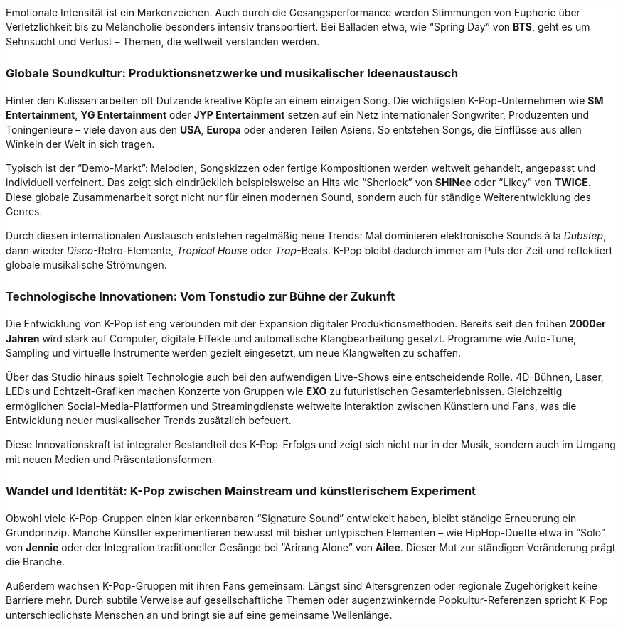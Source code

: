 Emotionale Intensität ist ein Markenzeichen. Auch durch die Gesangsperformance werden Stimmungen von
Euphorie über Verletzlichkeit bis zu Melancholie besonders intensiv transportiert. Bei Balladen
etwa, wie “Spring Day” von **BTS**, geht es um Sehnsucht und Verlust – Themen, die weltweit
verstanden werden.

### Globale Soundkultur: Produktionsnetzwerke und musikalischer Ideenaustausch

Hinter den Kulissen arbeiten oft Dutzende kreative Köpfe an einem einzigen Song. Die wichtigsten
K-Pop-Unternehmen wie **SM Entertainment**, **YG Entertainment** oder **JYP Entertainment** setzen
auf ein Netz internationaler Songwriter, Produzenten und Toningenieure – viele davon aus den
**USA**, **Europa** oder anderen Teilen Asiens. So entstehen Songs, die Einflüsse aus allen Winkeln
der Welt in sich tragen.

Typisch ist der “Demo-Markt”: Melodien, Songskizzen oder fertige Kompositionen werden weltweit
gehandelt, angepasst und individuell verfeinert. Das zeigt sich eindrücklich beispielsweise an Hits
wie “Sherlock” von **SHINee** oder “Likey” von **TWICE**. Diese globale Zusammenarbeit sorgt nicht
nur für einen modernen Sound, sondern auch für ständige Weiterentwicklung des Genres.

Durch diesen internationalen Austausch entstehen regelmäßig neue Trends: Mal dominieren
elektronische Sounds à la _Dubstep_, dann wieder _Disco_-Retro-Elemente, _Tropical House_ oder
_Trap_-Beats. K-Pop bleibt dadurch immer am Puls der Zeit und reflektiert globale musikalische
Strömungen.

### Technologische Innovationen: Vom Tonstudio zur Bühne der Zukunft

Die Entwicklung von K-Pop ist eng verbunden mit der Expansion digitaler Produktionsmethoden. Bereits
seit den frühen **2000er Jahren** wird stark auf Computer, digitale Effekte und automatische
Klangbearbeitung gesetzt. Programme wie Auto-Tune, Sampling und virtuelle Instrumente werden gezielt
eingesetzt, um neue Klangwelten zu schaffen.

Über das Studio hinaus spielt Technologie auch bei den aufwendigen Live-Shows eine entscheidende
Rolle. 4D-Bühnen, Laser, LEDs und Echtzeit-Grafiken machen Konzerte von Gruppen wie **EXO** zu
futuristischen Gesamterlebnissen. Gleichzeitig ermöglichen Social-Media-Plattformen und
Streamingdienste weltweite Interaktion zwischen Künstlern und Fans, was die Entwicklung neuer
musikalischer Trends zusätzlich befeuert.

Diese Innovationskraft ist integraler Bestandteil des K-Pop-Erfolgs und zeigt sich nicht nur in der
Musik, sondern auch im Umgang mit neuen Medien und Präsentationsformen.

### Wandel und Identität: K-Pop zwischen Mainstream und künstlerischem Experiment

Obwohl viele K-Pop-Gruppen einen klar erkennbaren “Signature Sound” entwickelt haben, bleibt
ständige Erneuerung ein Grundprinzip. Manche Künstler experimentieren bewusst mit bisher untypischen
Elementen – wie HipHop-Duette etwa in “Solo” von **Jennie** oder der Integration traditioneller
Gesänge bei “Arirang Alone” von **Ailee**. Dieser Mut zur ständigen Veränderung prägt die Branche.

Außerdem wachsen K-Pop-Gruppen mit ihren Fans gemeinsam: Längst sind Altersgrenzen oder regionale
Zugehörigkeit keine Barriere mehr. Durch subtile Verweise auf gesellschaftliche Themen oder
augenzwinkernde Popkultur-Referenzen spricht K-Pop unterschiedlichste Menschen an und bringt sie auf
eine gemeinsame Wellenlänge.
